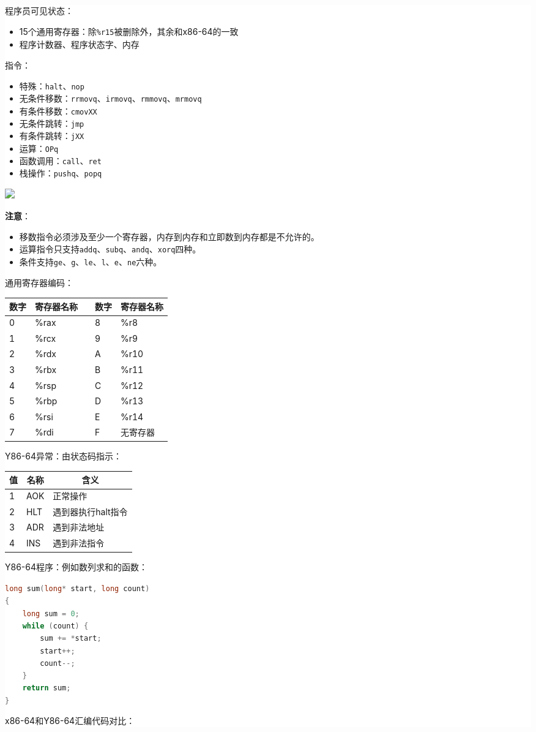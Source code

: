 程序员可见状态：
- 15个通用寄存器：除`%r15`被删除外，其余和x86-64的一致
- 程序计数器、程序状态字、内存

指令：
- 特殊：`halt`、`nop`
- 无条件移数：`rrmovq`、`irmovq`、`rmmovq`、`mrmovq`
- 有条件移数：`cmovXX`
- 无条件跳转：`jmp`
- 有条件跳转：`jXX`
- 运算：`OPq`
- 函数调用：`call`、`ret`
- 栈操作：`pushq`、`popq`

![](https://i-blog.csdnimg.cn/blog_migrate/6f52cbbdacd2062edd908158b048beb2.png)

**注意**：
- 移数指令必须涉及至少一个寄存器，内存到内存和立即数到内存都是不允许的。
- 运算指令只支持`addq`、`subq`、`andq`、`xorq`四种。
- 条件支持`ge`、`g`、`le`、`l`、`e`、`ne`六种。

通用寄存器编码：

| 数字  | 寄存器名称 |     | 数字  | 寄存器名称 |
| --- | ----- | --- | --- | ----- |
| 0   | %rax  |     | 8   | %r8   |
| 1   | %rcx  |     | 9   | %r9   |
| 2   | %rdx  |     | A   | %r10  |
| 3   | %rbx  |     | B   | %r11  |
| 4   | %rsp  |     | C   | %r12  |
| 5   | %rbp  |     | D   | %r13  |
| 6   | %rsi  |     | E   | %r14  |
| 7   | %rdi  |     | F   | 无寄存器  |

Y86-64异常：由状态码指示：

| 值   | 名称  | 含义          |
| --- | --- | ----------- |
| 1   | AOK | 正常操作        |
| 2   | HLT | 遇到器执行halt指令 |
| 3   | ADR | 遇到非法地址      |
| 4   | INS | 遇到非法指令      |

Y86-64程序：例如数列求和的函数：

```cpp
long sum(long* start, long count)
{
	long sum = 0;
	while (count) {
		sum += *start;
		start++;
		count--;
	}
	return sum;
}
```
x86-64和Y86-64汇编代码对比：
